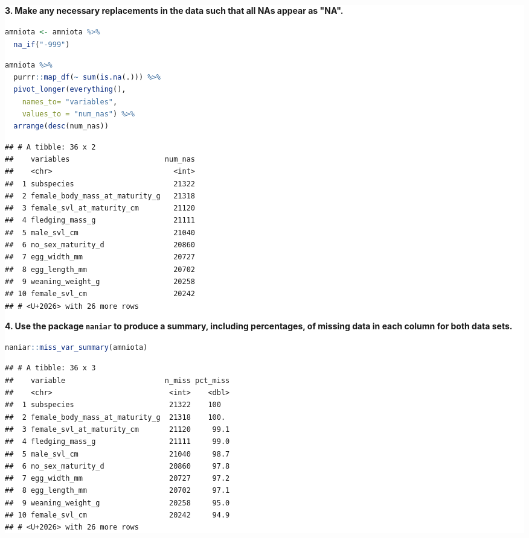 **3. Make any necessary replacements in the data such that all NAs appear as "NA".**   

```r
amniota <- amniota %>%
  na_if("-999")
```


```r
amniota %>%
  purrr::map_df(~ sum(is.na(.))) %>%
  pivot_longer(everything(),
    names_to= "variables",
    values_to = "num_nas") %>% 
  arrange(desc(num_nas))
```

```
## # A tibble: 36 x 2
##    variables                      num_nas
##    <chr>                            <int>
##  1 subspecies                       21322
##  2 female_body_mass_at_maturity_g   21318
##  3 female_svl_at_maturity_cm        21120
##  4 fledging_mass_g                  21111
##  5 male_svl_cm                      21040
##  6 no_sex_maturity_d                20860
##  7 egg_width_mm                     20727
##  8 egg_length_mm                    20702
##  9 weaning_weight_g                 20258
## 10 female_svl_cm                    20242
## # <U+2026> with 26 more rows
```

**4. Use the package `naniar` to produce a summary, including percentages, of missing data in each column for both data sets.**  

```r
naniar::miss_var_summary(amniota)
```

```
## # A tibble: 36 x 3
##    variable                       n_miss pct_miss
##    <chr>                           <int>    <dbl>
##  1 subspecies                      21322    100  
##  2 female_body_mass_at_maturity_g  21318    100. 
##  3 female_svl_at_maturity_cm       21120     99.1
##  4 fledging_mass_g                 21111     99.0
##  5 male_svl_cm                     21040     98.7
##  6 no_sex_maturity_d               20860     97.8
##  7 egg_width_mm                    20727     97.2
##  8 egg_length_mm                   20702     97.1
##  9 weaning_weight_g                20258     95.0
## 10 female_svl_cm                   20242     94.9
## # <U+2026> with 26 more rows
```
